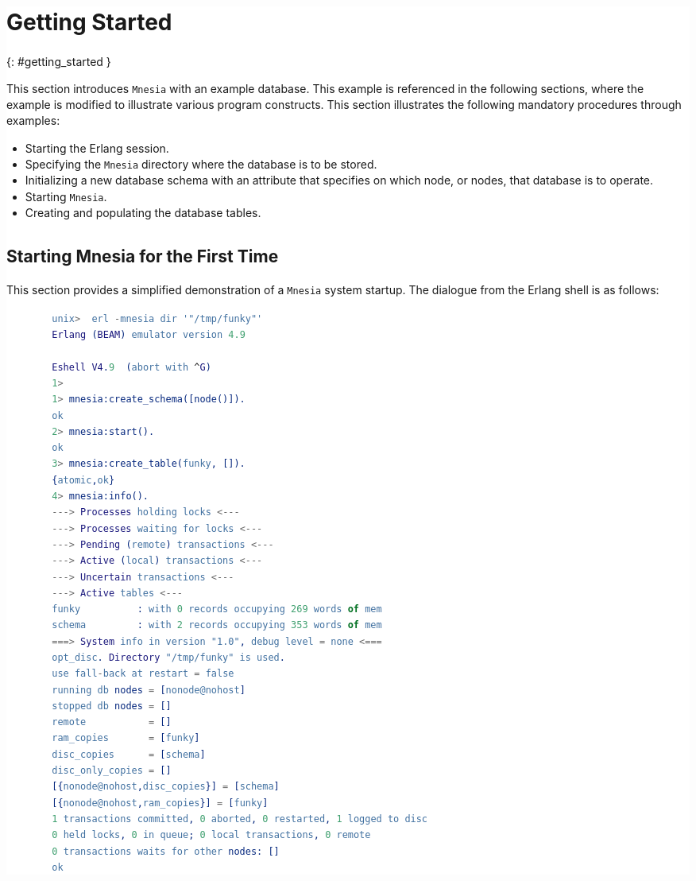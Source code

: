 
# Getting Started

[](){: #getting_started }

This section introduces `Mnesia` with an example database. This example is
referenced in the following sections, where the example is modified to
illustrate various program constructs. This section illustrates the following
mandatory procedures through examples:

- Starting the Erlang session.
- Specifying the `Mnesia` directory where the database is to be stored.
- Initializing a new database schema with an attribute that specifies on which
  node, or nodes, that database is to operate.
- Starting `Mnesia`.
- Creating and populating the database tables.

## Starting Mnesia for the First Time

This section provides a simplified demonstration of a `Mnesia` system startup.
The dialogue from the Erlang shell is as follows:

```erlang
        unix>  erl -mnesia dir '"/tmp/funky"'
        Erlang (BEAM) emulator version 4.9

        Eshell V4.9  (abort with ^G)
        1>
        1> mnesia:create_schema([node()]).
        ok
        2> mnesia:start().
        ok
        3> mnesia:create_table(funky, []).
        {atomic,ok}
        4> mnesia:info().
        ---> Processes holding locks <---
        ---> Processes waiting for locks <---
        ---> Pending (remote) transactions <---
        ---> Active (local) transactions <---
        ---> Uncertain transactions <---
        ---> Active tables <---
        funky          : with 0 records occupying 269 words of mem
        schema         : with 2 records occupying 353 words of mem
        ===> System info in version "1.0", debug level = none <===
        opt_disc. Directory "/tmp/funky" is used.
        use fall-back at restart = false
        running db nodes = [nonode@nohost]
        stopped db nodes = []
        remote           = []
        ram_copies       = [funky]
        disc_copies      = [schema]
        disc_only_copies = []
        [{nonode@nohost,disc_copies}] = [schema]
        [{nonode@nohost,ram_copies}] = [funky]
        1 transactions committed, 0 aborted, 0 restarted, 1 logged to disc
        0 held locks, 0 in queue; 0 local transactions, 0 remote
        0 transactions waits for other nodes: []
        ok
```
